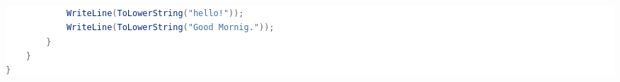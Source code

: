 ```c#
            WriteLine(ToLowerString("hello!"));
            WriteLine(ToLowerString("Good Mornig."));
        }
    }
}
```
